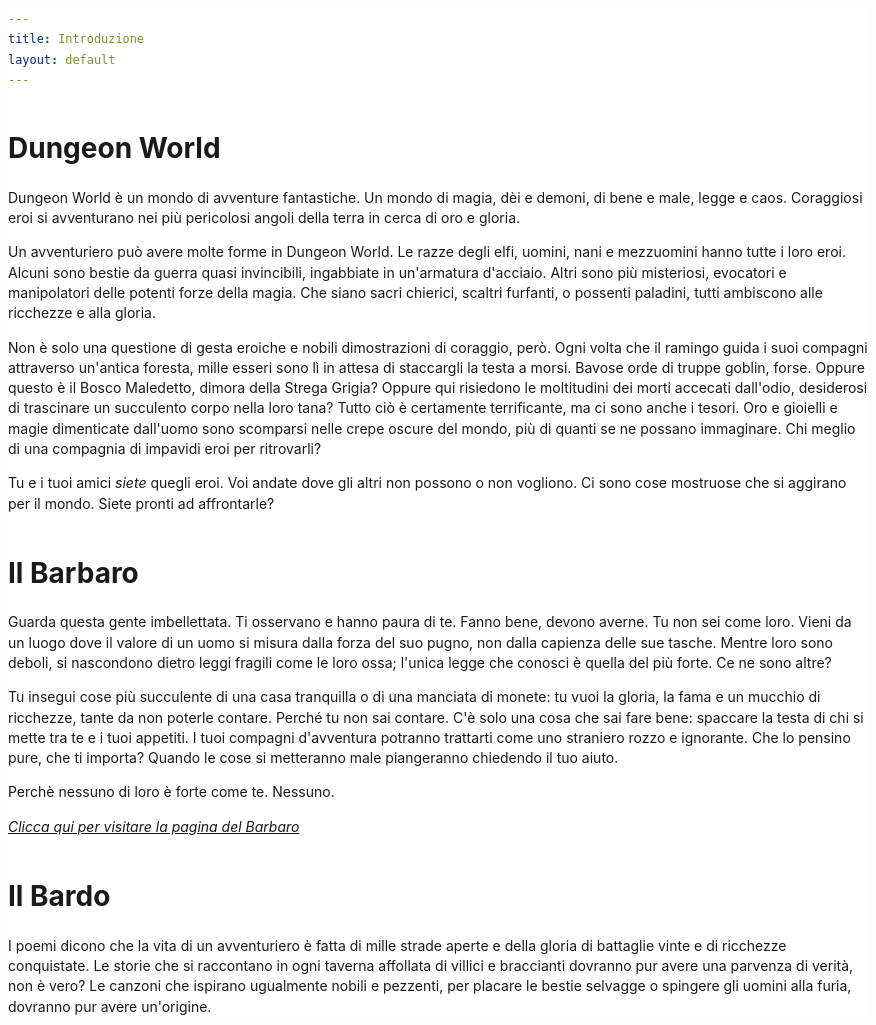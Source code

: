 ```yaml
---
title: Introduzione
layout: default
---
```

# Dungeon World

Dungeon World è un mondo di avventure fantastiche. Un mondo di magia, dèi e demoni, di bene e male, legge e caos. Coraggiosi eroi si avventurano nei più pericolosi angoli della terra in cerca di oro e gloria.

Un avventuriero può avere molte forme in Dungeon World. Le razze degli elfi, uomini, nani e mezzuomini hanno tutte i loro eroi. Alcuni sono bestie da guerra quasi invincibili, ingabbiate in un'armatura d'acciaio. Altri sono più misteriosi, evocatori e manipolatori delle potenti forze della magia. Che siano sacri chierici, scaltri furfanti, o possenti paladini, tutti ambiscono alle ricchezze e alla gloria.

Non è solo una questione di gesta eroiche e nobili dimostrazioni di coraggio, però. Ogni volta che il ramingo guida i suoi compagni attraverso un'antica foresta, mille esseri sono lì in attesa di staccargli la testa a morsi. Bavose orde di truppe goblin, forse. Oppure questo è il Bosco Maledetto, dimora della Strega Grigia? Oppure qui risiedono le moltitudini dei morti accecati dall'odio, desiderosi di trascinare un succulento corpo nella loro tana? Tutto ciò è certamente terrificante, ma ci sono anche i tesori. Oro e gioielli e magie dimenticate dall'uomo sono scomparsi nelle crepe oscure del mondo, più di quanti se ne possano immaginare. Chi meglio di una compagnia di impavidi eroi per ritrovarli?

Tu e i tuoi amici *siete* quegli eroi. Voi andate dove gli altri non possono o non vogliono. Ci sono cose mostruose che si aggirano per il mondo. Siete pronti ad affrontarle?

# Il Barbaro

Guarda questa gente imbellettata. Ti osservano e hanno paura di te. Fanno bene, devono averne. Tu non sei come loro. Vieni da un luogo dove il valore di un uomo si misura dalla forza del suo pugno, non dalla capienza delle sue tasche. Mentre loro sono deboli, si nascondono dietro leggi fragili come le loro ossa; l'unica legge che conosci è quella del più forte. Ce ne sono altre? 

Tu insegui cose più succulente di una casa tranquilla o di una manciata di monete: tu vuoi la gloria, la fama e un mucchio di ricchezze, tante da non poterle contare. Perché tu non sai contare. C'è solo una cosa che sai fare bene: spaccare la testa di chi si mette tra te e i tuoi appetiti. I tuoi compagni d'avventura potranno trattarti come uno straniero rozzo e ignorante. Che lo pensino pure, che ti importa? Quando le cose si metteranno male piangeranno chiedendo il tuo aiuto.

Perchè nessuno di loro è forte come te. Nessuno.

_[Clicca qui per visitare la pagina del Barbaro](/barbaro)_


# Il Bardo

I poemi dicono che la vita di un avventuriero è fatta di mille strade aperte e della gloria di battaglie vinte e di ricchezze conquistate. Le storie che si raccontano in ogni taverna affollata di villici e braccianti dovranno pur avere una parvenza di verità, non è vero? Le canzoni che ispirano ugualmente nobili e pezzenti, per placare le bestie selvagge o spingere gli uomini alla furia, dovranno pur avere un'origine.
